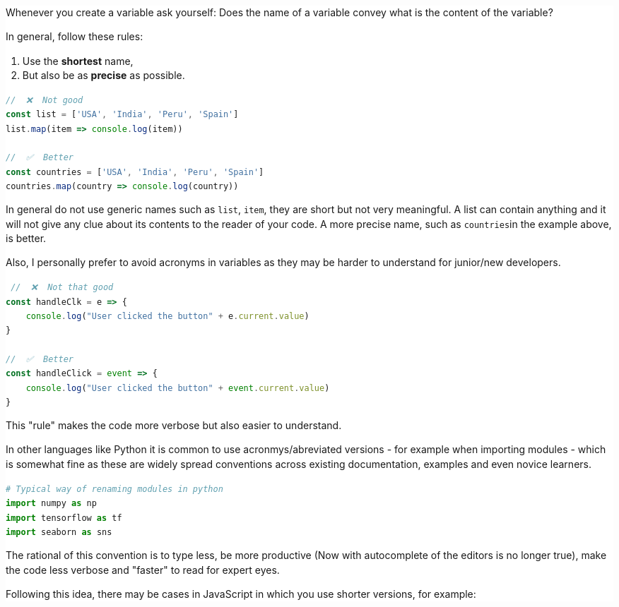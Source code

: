 Whenever you create a variable ask yourself: Does the name of a variable convey what is the content of the variable?

In general, follow these rules:

1. Use the **shortest** name,
2. But also be as **precise** as possible.

 ```javascript
 //  ❌  Not good
 const list = ['USA', 'India', 'Peru', 'Spain']
 list.map(item => console.log(item))

 //  ✅  Better
 const countries = ['USA', 'India', 'Peru', 'Spain']
 countries.map(country => console.log(country))
 ```

In general do not use generic names such as `list`, `item`, they are short but not very meaningful. A list can contain anything and it will not give any clue about its contents to the reader of your code. A more precise name, such as `countries`in the example above, is better. 

Also, I personally prefer to avoid acronyms in variables as they may be harder to understand for junior/new developers.

```javascript
 //  ❌  Not that good
const handleClk = e => { 
	console.log("User clicked the button" + e.current.value) 
}

//  ✅  Better
const handleClick = event => { 	
	console.log("User clicked the button" + event.current.value) 
}

```

This "rule" makes the code more verbose but also easier to understand.

In other languages like Python it is common to use acronmys/abreviated versions - for example when importing modules - which is somewhat fine as these are widely spread conventions across existing documentation, examples and even novice learners. 

```python
# Typical way of renaming modules in python
import numpy as np
import tensorflow as tf
import seaborn as sns

```

The rational of this convention is to type less, be more productive (Now with autocomplete of the editors is no longer true), make the code less verbose and "faster" to read for expert eyes.

Following this idea, there may be cases in JavaScript in which you use shorter versions, for example:
